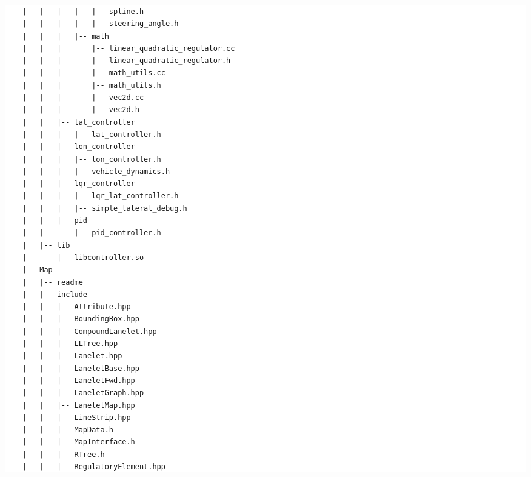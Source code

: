         |   |   |   |   |-- spline.h
        |   |   |   |   |-- steering_angle.h
        |   |   |   |-- math
        |   |   |       |-- linear_quadratic_regulator.cc
        |   |   |       |-- linear_quadratic_regulator.h
        |   |   |       |-- math_utils.cc
        |   |   |       |-- math_utils.h
        |   |   |       |-- vec2d.cc
        |   |   |       |-- vec2d.h
        |   |   |-- lat_controller
        |   |   |   |-- lat_controller.h
        |   |   |-- lon_controller
        |   |   |   |-- lon_controller.h
        |   |   |   |-- vehicle_dynamics.h
        |   |   |-- lqr_controller
        |   |   |   |-- lqr_lat_controller.h
        |   |   |   |-- simple_lateral_debug.h
        |   |   |-- pid
        |   |       |-- pid_controller.h
        |   |-- lib
        |       |-- libcontroller.so
        |-- Map
        |   |-- readme
        |   |-- include
        |   |   |-- Attribute.hpp
        |   |   |-- BoundingBox.hpp
        |   |   |-- CompoundLanelet.hpp
        |   |   |-- LLTree.hpp
        |   |   |-- Lanelet.hpp
        |   |   |-- LaneletBase.hpp
        |   |   |-- LaneletFwd.hpp
        |   |   |-- LaneletGraph.hpp
        |   |   |-- LaneletMap.hpp
        |   |   |-- LineStrip.hpp
        |   |   |-- MapData.h
        |   |   |-- MapInterface.h
        |   |   |-- RTree.h
        |   |   |-- RegulatoryElement.hpp